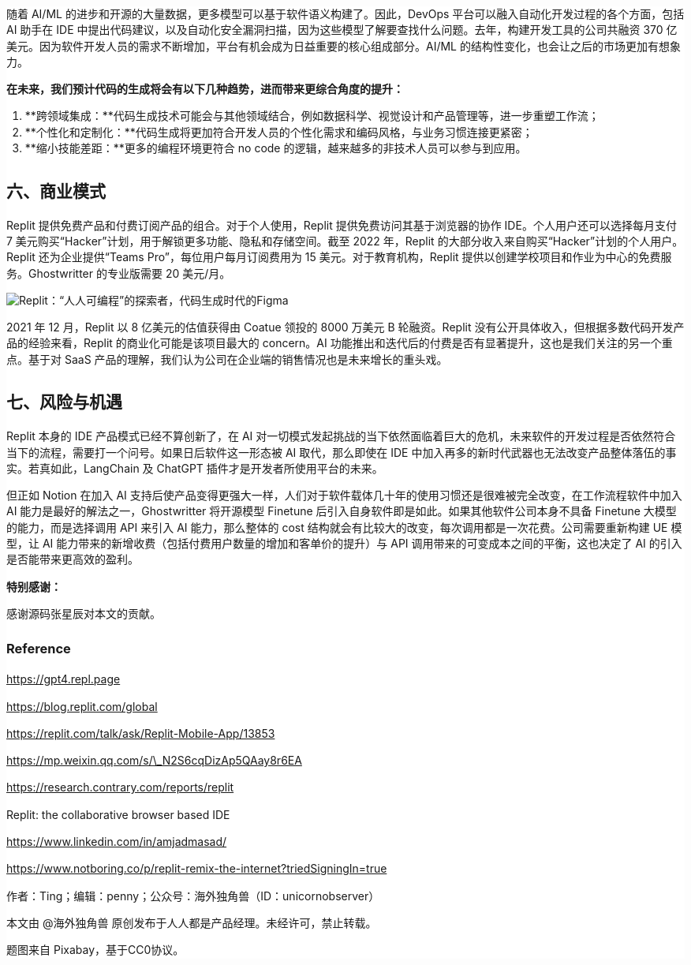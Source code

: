 随着 AI/ML 的进步和开源的大量数据，更多模型可以基于软件语义构建了。因此，DevOps 平台可以融入自动化开发过程的各个方面，包括 AI 助手在 IDE 中提出代码建议，以及自动化安全漏洞扫描，因为这些模型了解要查找什么问题。去年，构建开发工具的公司共融资 370 亿美元。因为软件开发人员的需求不断增加，平台有机会成为日益重要的核心组成部分。AI/ML 的结构性变化，也会让之后的市场更加有想象力。

**在未来，我们预计代码的生成将会有以下几种趋势，进而带来更综合角度的提升：**

1.  **跨领域集成：**代码生成技术可能会与其他领域结合，例如数据科学、视觉设计和产品管理等，进一步重塑工作流；
2.  **个性化和定制化：**代码生成将更加符合开发人员的个性化需求和编码风格，与业务习惯连接更紧密；
3.  **缩小技能差距：**更多的编程环境更符合 no code 的逻辑，越来越多的非技术人员可以参与到应用。

## 六、商业模式

Replit 提供免费产品和付费订阅产品的组合。对于个人使用，Replit 提供免费访问其基于浏览器的协作 IDE。个人用户还可以选择每月支付 7 美元购买“Hacker”计划，用于解锁更多功能、隐私和存储空间。截至 2022 年，Replit 的大部分收入来自购买“Hacker”计划的个人用户。Replit 还为企业提供“Teams Pro”，每位用户每月订阅费用为 15 美元。对于教育机构，Replit 提供以创建学校项目和作业为中心的免费服务。Ghostwritter 的专业版需要 20 美元/月。

![Replit：“人人可编程”的探索者，代码生成时代的Figma](https://image.yunyingpai.com/wp/2023/04/JGE8ivCrNfZajWvGY9EA.png)

2021 年 12 月，Replit 以 8 亿美元的估值获得由 Coatue 领投的 8000 万美元 B 轮融资。Replit 没有公开具体收入，但根据多数代码开发产品的经验来看，Replit 的商业化可能是该项目最大的 concern。AI 功能推出和迭代后的付费是否有显著提升，这也是我们关注的另一个重点。基于对 SaaS 产品的理解，我们认为公司在企业端的销售情况也是未来增长的重头戏。

## 七、风险与机遇

Replit 本身的 IDE 产品模式已经不算创新了，在 AI 对一切模式发起挑战的当下依然面临着巨大的危机，未来软件的开发过程是否依然符合当下的流程，需要打一个问号。如果日后软件这一形态被 AI 取代，那么即使在 IDE 中加入再多的新时代武器也无法改变产品整体落伍的事实。若真如此，LangChain 及 ChatGPT 插件才是开发者所使用平台的未来。

但正如 Notion 在加入 AI 支持后使产品变得更强大一样，人们对于软件载体几十年的使用习惯还是很难被完全改变，在工作流程软件中加入 AI 能力是最好的解法之一，Ghostwritter 将开源模型 Finetune 后引入自身软件即是如此。如果其他软件公司本身不具备 Finetune 大模型的能力，而是选择调用 API 来引入 AI 能力，那么整体的 cost 结构就会有比较大的改变，每次调用都是一次花费。公司需要重新构建 UE 模型，让 AI 能力带来的新增收费（包括付费用户数量的增加和客单价的提升）与 API 调用带来的可变成本之间的平衡，这也决定了 AI 的引入是否能带来更高效的盈利。

**特别感谢：**

感谢源码张星辰对本文的贡献。

### Reference

https://gpt4.repl.page

https://blog.replit.com/global

https://replit.com/talk/ask/Replit-Mobile-App/13853

https://mp.weixin.qq.com/s/\_N2S6cqDizAp5QAay8r6EA

https://research.contrary.com/reports/replit

Replit: the collaborative browser based IDE

https://www.linkedin.com/in/amjadmasad/

https://www.notboring.co/p/replit-remix-the-internet?triedSigningIn=true

作者：Ting；编辑：penny；公众号：海外独角兽（ID：unicornobserver）

本文由 @海外独角兽 原创发布于人人都是产品经理。未经许可，禁止转载。

题图来自 Pixabay，基于CC0协议。

